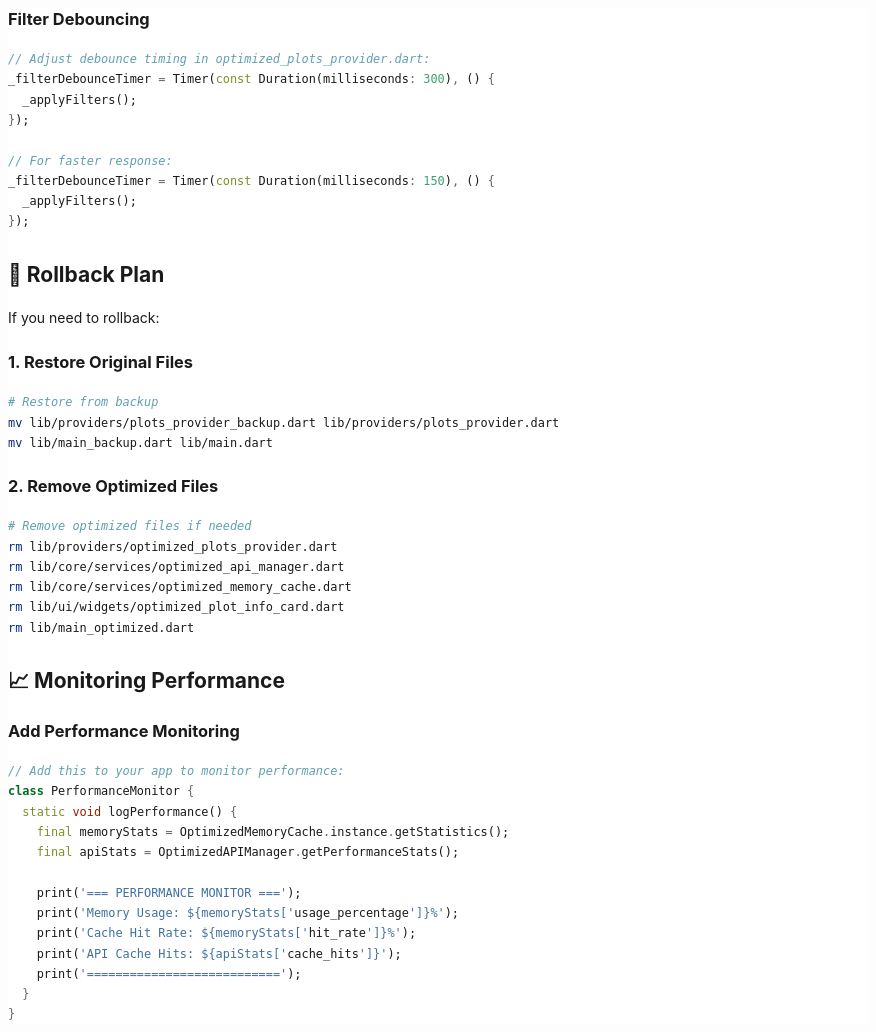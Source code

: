 ### **Filter Debouncing**
```dart
// Adjust debounce timing in optimized_plots_provider.dart:
_filterDebounceTimer = Timer(const Duration(milliseconds: 300), () {
  _applyFilters();
});

// For faster response:
_filterDebounceTimer = Timer(const Duration(milliseconds: 150), () {
  _applyFilters();
});
```

## 🚨 **Rollback Plan**

If you need to rollback:

### **1. Restore Original Files**
```bash
# Restore from backup
mv lib/providers/plots_provider_backup.dart lib/providers/plots_provider.dart
mv lib/main_backup.dart lib/main.dart
```

### **2. Remove Optimized Files**
```bash
# Remove optimized files if needed
rm lib/providers/optimized_plots_provider.dart
rm lib/core/services/optimized_api_manager.dart
rm lib/core/services/optimized_memory_cache.dart
rm lib/ui/widgets/optimized_plot_info_card.dart
rm lib/main_optimized.dart
```

## 📈 **Monitoring Performance**

### **Add Performance Monitoring**
```dart
// Add this to your app to monitor performance:
class PerformanceMonitor {
  static void logPerformance() {
    final memoryStats = OptimizedMemoryCache.instance.getStatistics();
    final apiStats = OptimizedAPIManager.getPerformanceStats();
    
    print('=== PERFORMANCE MONITOR ===');
    print('Memory Usage: ${memoryStats['usage_percentage']}%');
    print('Cache Hit Rate: ${memoryStats['hit_rate']}%');
    print('API Cache Hits: ${apiStats['cache_hits']}');
    print('===========================');
  }
}
```

